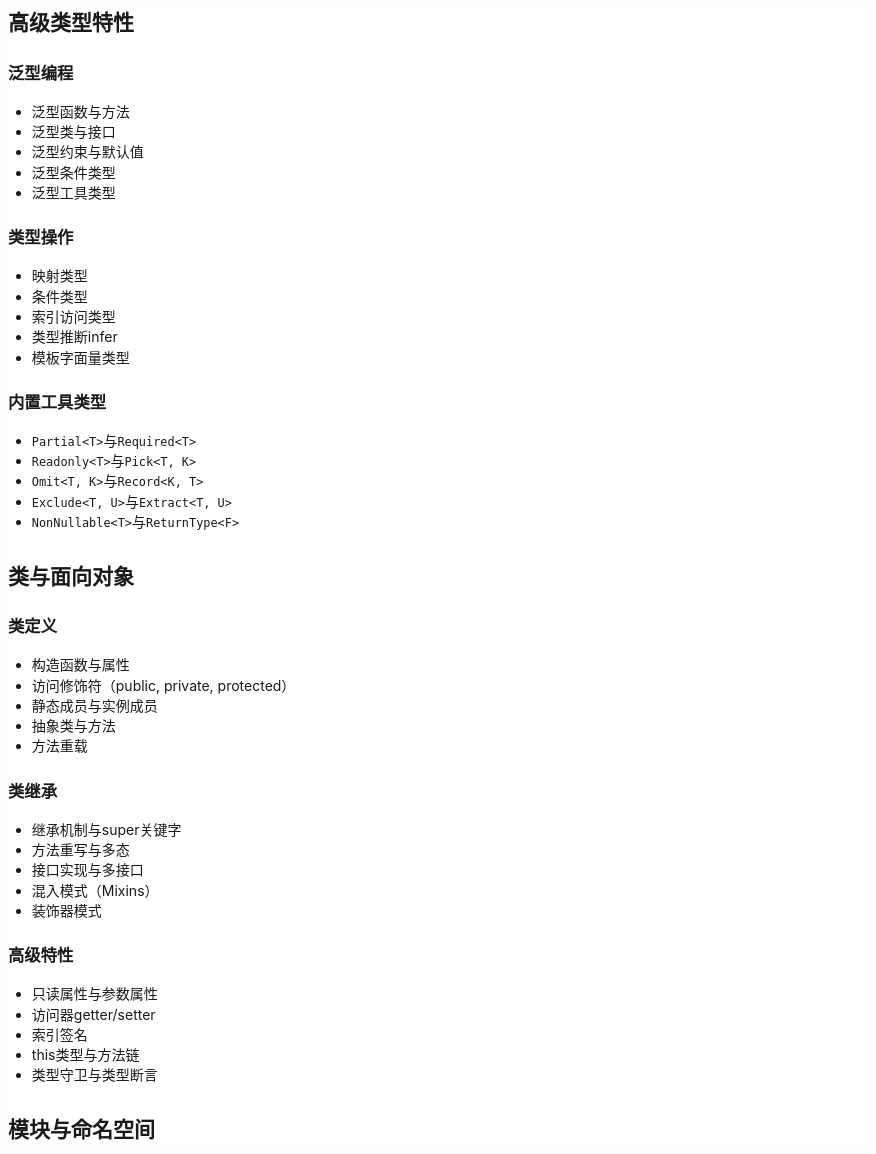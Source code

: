 ## 高级类型特性

### 泛型编程
- 泛型函数与方法
- 泛型类与接口
- 泛型约束与默认值
- 泛型条件类型
- 泛型工具类型

### 类型操作
- 映射类型
- 条件类型
- 索引访问类型
- 类型推断infer
- 模板字面量类型

### 内置工具类型
- `Partial<T>`与`Required<T>`
- `Readonly<T>`与`Pick<T, K>`
- `Omit<T, K>`与`Record<K, T>`
- `Exclude<T, U>`与`Extract<T, U>`
- `NonNullable<T>`与`ReturnType<F>`

## 类与面向对象

### 类定义
- 构造函数与属性
- 访问修饰符（public, private, protected）
- 静态成员与实例成员
- 抽象类与方法
- 方法重载

### 类继承
- 继承机制与super关键字
- 方法重写与多态
- 接口实现与多接口
- 混入模式（Mixins）
- 装饰器模式

### 高级特性
- 只读属性与参数属性
- 访问器getter/setter
- 索引签名
- this类型与方法链
- 类型守卫与类型断言

## 模块与命名空间

